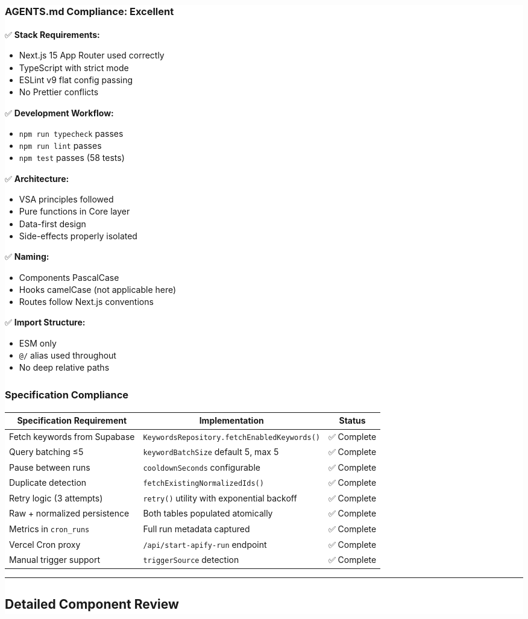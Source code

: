 ### AGENTS.md Compliance: **Excellent**

✅ **Stack Requirements:**
- Next.js 15 App Router used correctly
- TypeScript with strict mode
- ESLint v9 flat config passing
- No Prettier conflicts

✅ **Development Workflow:**
- `npm run typecheck` passes
- `npm run lint` passes
- `npm test` passes (58 tests)

✅ **Architecture:**
- VSA principles followed
- Pure functions in Core layer
- Data-first design
- Side-effects properly isolated

✅ **Naming:**
- Components PascalCase
- Hooks camelCase (not applicable here)
- Routes follow Next.js conventions

✅ **Import Structure:**
- ESM only
- `@/` alias used throughout
- No deep relative paths

### Specification Compliance

| Specification Requirement | Implementation | Status |
|---------------------------|----------------|--------|
| Fetch keywords from Supabase | `KeywordsRepository.fetchEnabledKeywords()` | ✅ Complete |
| Query batching ≤5 | `keywordBatchSize` default 5, max 5 | ✅ Complete |
| Pause between runs | `cooldownSeconds` configurable | ✅ Complete |
| Duplicate detection | `fetchExistingNormalizedIds()` | ✅ Complete |
| Retry logic (3 attempts) | `retry()` utility with exponential backoff | ✅ Complete |
| Raw + normalized persistence | Both tables populated atomically | ✅ Complete |
| Metrics in `cron_runs` | Full run metadata captured | ✅ Complete |
| Vercel Cron proxy | `/api/start-apify-run` endpoint | ✅ Complete |
| Manual trigger support | `triggerSource` detection | ✅ Complete |

---

## Detailed Component Review

